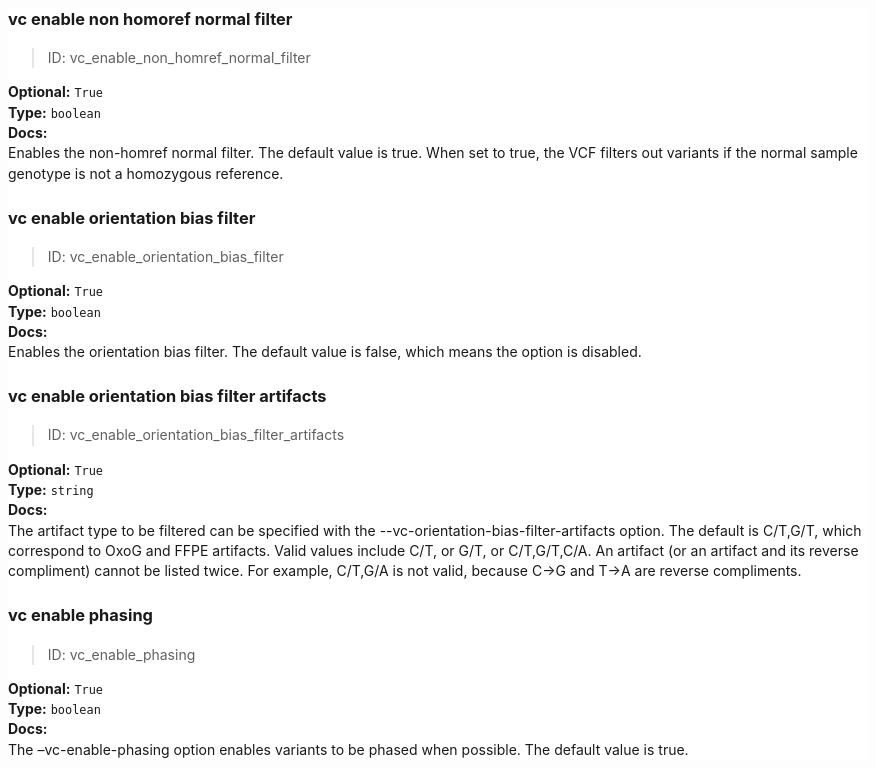 
### vc enable non homoref normal filter



  
> ID: vc_enable_non_homref_normal_filter
  
**Optional:** `True`  
**Type:** `boolean`  
**Docs:**  
Enables the non-homref normal filter. The default value is true. When set to true, the VCF filters out
variants if the normal sample genotype is not a homozygous reference.


### vc enable orientation bias filter



  
> ID: vc_enable_orientation_bias_filter
  
**Optional:** `True`  
**Type:** `boolean`  
**Docs:**  
Enables the orientation bias filter. The default value is false, which means the option is disabled.


### vc enable orientation bias filter artifacts



  
> ID: vc_enable_orientation_bias_filter_artifacts
  
**Optional:** `True`  
**Type:** `string`  
**Docs:**  
The artifact type to be filtered can be specified with the --vc-orientation-bias-filter-artifacts option. 
The default is C/T,G/T, which correspond to OxoG and FFPE artifacts. Valid values include C/T, or G/T, or C/T,G/T,C/A.
An artifact (or an artifact and its reverse compliment) cannot be listed twice. 
For example, C/T,G/A is not valid, because C→G and T→A are reverse compliments.


### vc enable phasing



  
> ID: vc_enable_phasing
  
**Optional:** `True`  
**Type:** `boolean`  
**Docs:**  
The –vc-enable-phasing option enables variants to be phased when possible. The default value is true.
